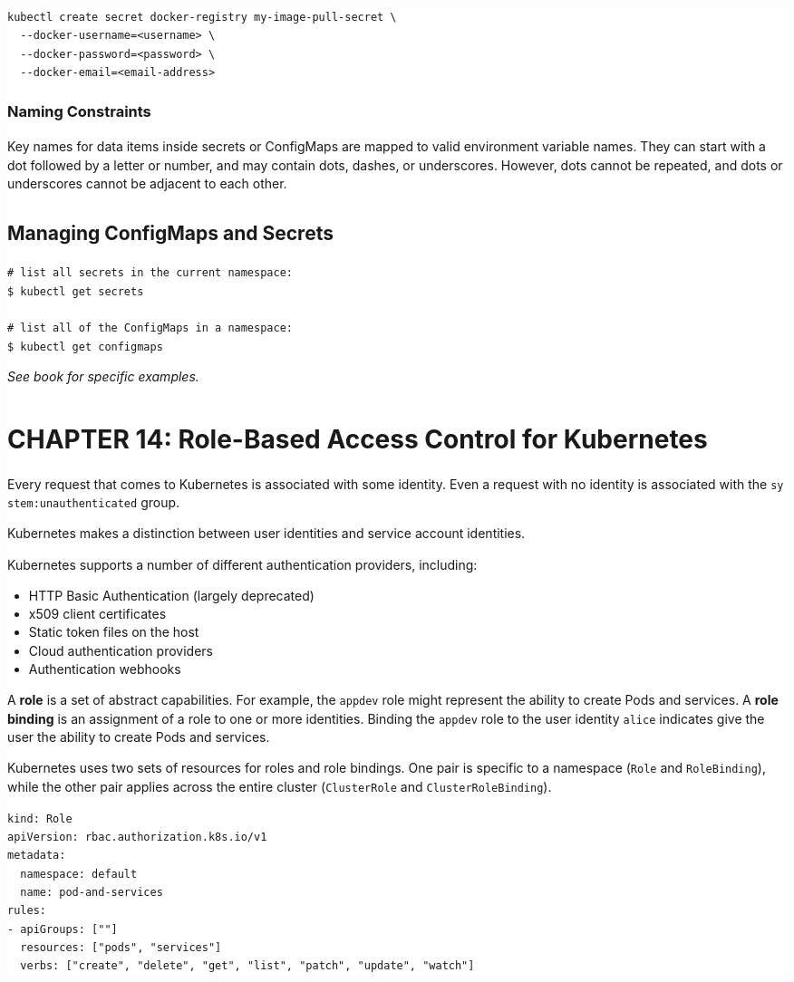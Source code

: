```
kubectl create secret docker-registry my-image-pull-secret \
  --docker-username=<username> \
  --docker-password=<password> \
  --docker-email=<email-address>
```

### Naming Constraints

Key names for data items inside secrets or ConfigMaps are mapped to valid environment variable names. They can start with a dot followed by a letter or number, and may contain dots, dashes, or underscores. However, dots cannot be repeated, and dots or underscores cannot be adjacent to each other.

## Managing ConfigMaps and Secrets

```
# list all secrets in the current namespace:
$ kubectl get secrets

# list all of the ConfigMaps in a namespace:
$ kubectl get configmaps
```

*See book for specific examples.*

# CHAPTER 14: Role-Based Access Control for Kubernetes

Every request that comes to Kubernetes is associated with some identity. Even a request with no identity is associated with the `system:unauthenticated` group.

Kubernetes makes a distinction between user identities and service account identities.


Kubernetes supports a number of different authentication providers, including:

- HTTP Basic Authentication (largely deprecated)
- x509 client certificates
- Static token files on the host
- Cloud authentication providers
- Authentication webhooks

A **role** is a set of abstract capabilities. For example, the `appdev` role might represent the ability to create Pods and services. A **role binding** is an assignment of a role to one
or more identities. Binding the `appdev` role to the user identity `alice` indicates give the user the ability to create Pods and services.

Kubernetes uses two sets of resources for roles and role bindings. One pair is specific to a namespace (`Role` and `RoleBinding`), while the other pair applies across the entire cluster (`ClusterRole` and `ClusterRoleBinding`).

```
kind: Role
apiVersion: rbac.authorization.k8s.io/v1
metadata:
  namespace: default
  name: pod-and-services
rules:
- apiGroups: [""]
  resources: ["pods", "services"]
  verbs: ["create", "delete", "get", "list", "patch", "update", "watch"]
```
